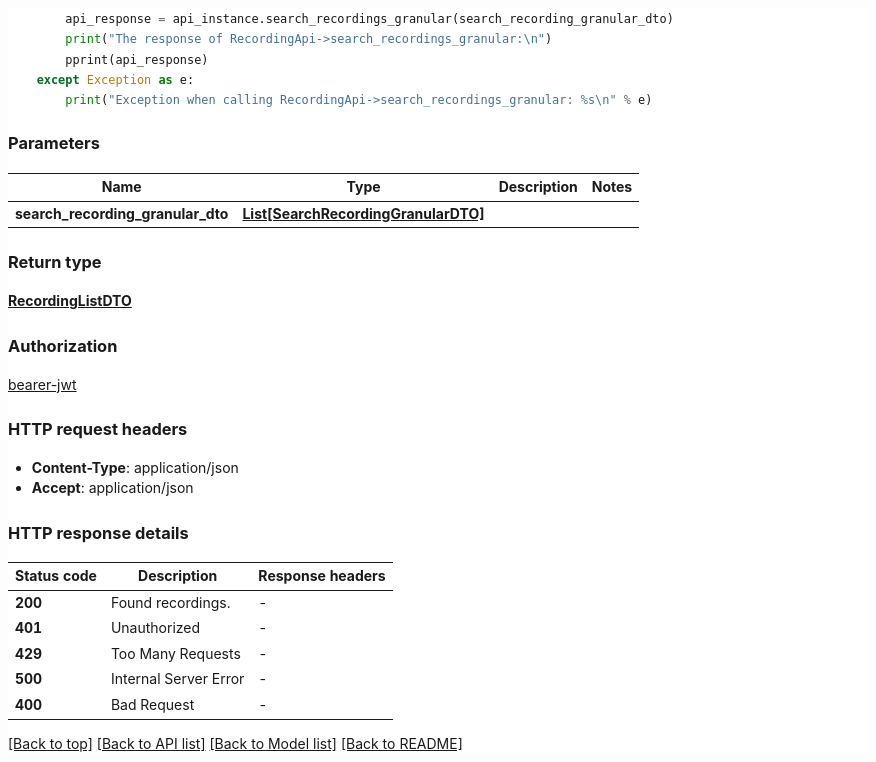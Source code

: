 ```python
        api_response = api_instance.search_recordings_granular(search_recording_granular_dto)
        print("The response of RecordingApi->search_recordings_granular:\n")
        pprint(api_response)
    except Exception as e:
        print("Exception when calling RecordingApi->search_recordings_granular: %s\n" % e)
```



### Parameters

Name | Type | Description  | Notes
------------- | ------------- | ------------- | -------------
 **search_recording_granular_dto** | [**List[SearchRecordingGranularDTO]**](SearchRecordingGranularDTO.md)|  | 

### Return type

[**RecordingListDTO**](RecordingListDTO.md)

### Authorization

[bearer-jwt](../README.md#bearer-jwt)

### HTTP request headers

 - **Content-Type**: application/json
 - **Accept**: application/json

### HTTP response details
| Status code | Description | Response headers |
|-------------|-------------|------------------|
**200** | Found recordings. |  -  |
**401** | Unauthorized |  -  |
**429** | Too Many Requests |  -  |
**500** | Internal Server Error |  -  |
**400** | Bad Request |  -  |

[[Back to top]](#) [[Back to API list]](../README.md#documentation-for-api-endpoints) [[Back to Model list]](../README.md#documentation-for-models) [[Back to README]](../README.md)


